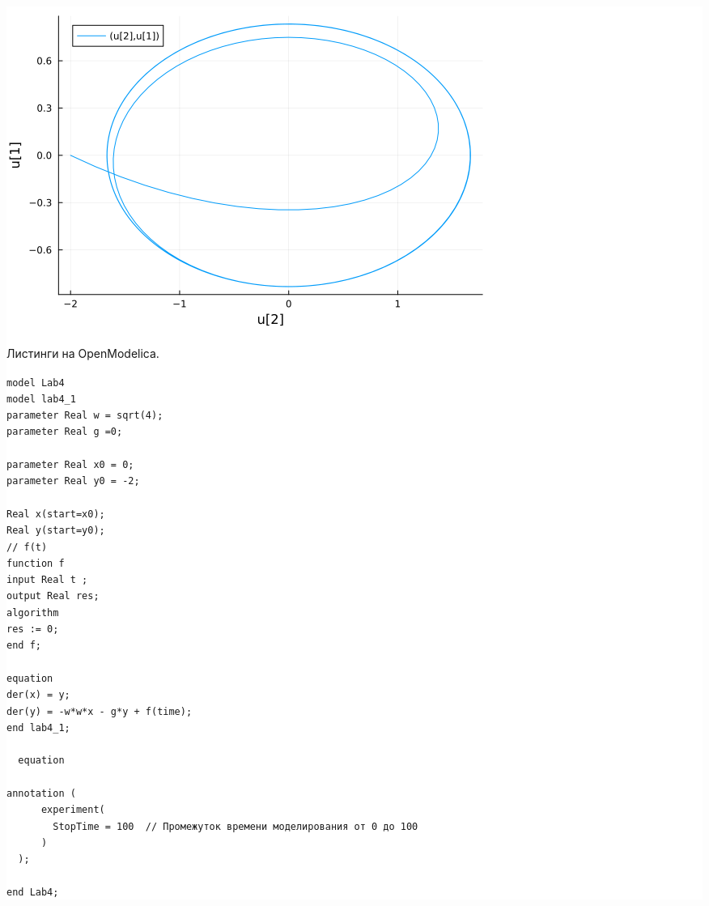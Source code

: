 ![Рис. 3.2: Результат выполнения третьего скрипта](images/3_2.png) </br>

Листинги на OpenModelica.

```
model Lab4
model lab4_1
parameter Real w = sqrt(4);  
parameter Real g =0;  

parameter Real x0 = 0; 
parameter Real y0 = -2; 

Real x(start=x0); 
Real y(start=y0); 
// f(t)
function f 
input Real t ; 
output Real res; 
algorithm  
res := 0; 
end f; 

equation 
der(x) = y; 
der(y) = -w*w*x - g*y + f(time); 
end lab4_1;
  
  equation

annotation ( 
      experiment( 
        StopTime = 100  // Промежуток времени моделирования от 0 до 100 
      ) 
  );
    
end Lab4;
```
